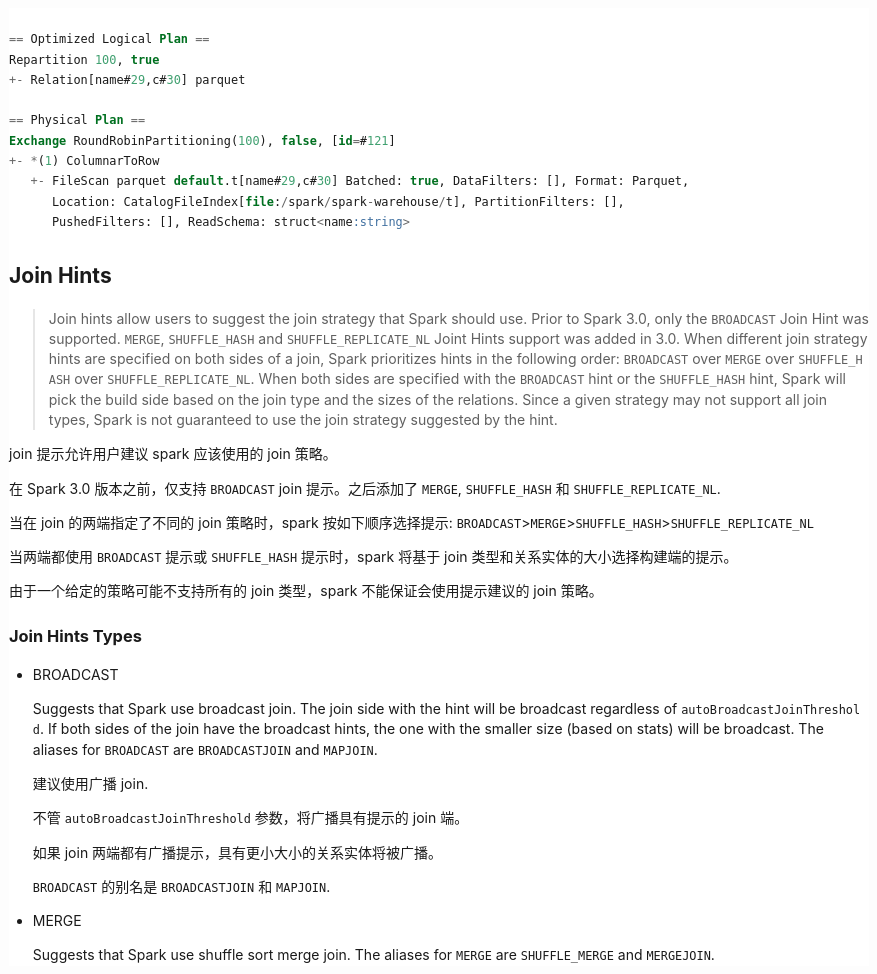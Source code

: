 ```sql

== Optimized Logical Plan ==
Repartition 100, true
+- Relation[name#29,c#30] parquet

== Physical Plan ==
Exchange RoundRobinPartitioning(100), false, [id=#121]
+- *(1) ColumnarToRow
   +- FileScan parquet default.t[name#29,c#30] Batched: true, DataFilters: [], Format: Parquet,
      Location: CatalogFileIndex[file:/spark/spark-warehouse/t], PartitionFilters: [],
      PushedFilters: [], ReadSchema: struct<name:string>
```

## Join Hints

> Join hints allow users to suggest the join strategy that Spark should use. Prior to Spark 3.0, only the `BROADCAST` Join Hint was supported. `MERGE`, `SHUFFLE_HASH` and `SHUFFLE_REPLICATE_NL` Joint Hints support was added in 3.0. When different join strategy hints are specified on both sides of a join, Spark prioritizes hints in the following order: `BROADCAST` over `MERGE` over `SHUFFLE_HASH` over `SHUFFLE_REPLICATE_NL`. When both sides are specified with the `BROADCAST` hint or the `SHUFFLE_HASH` hint, Spark will pick the build side based on the join type and the sizes of the relations. Since a given strategy may not support all join types, Spark is not guaranteed to use the join strategy suggested by the hint.

join 提示允许用户建议 spark 应该使用的 join 策略。

在 Spark 3.0 版本之前，仅支持 `BROADCAST` join 提示。之后添加了 `MERGE`, `SHUFFLE_HASH` 和 `SHUFFLE_REPLICATE_NL`.

当在 join 的两端指定了不同的 join 策略时，spark 按如下顺序选择提示: `BROADCAST`>`MERGE`>`SHUFFLE_HASH`>`SHUFFLE_REPLICATE_NL`

当两端都使用 `BROADCAST` 提示或 `SHUFFLE_HASH` 提示时，spark 将基于 join 类型和关系实体的大小选择构建端的提示。

由于一个给定的策略可能不支持所有的 join 类型，spark 不能保证会使用提示建议的 join 策略。

### Join Hints Types

- BROADCAST

	Suggests that Spark use broadcast join. The join side with the hint will be broadcast regardless of `autoBroadcastJoinThreshold`. If both sides of the join have the broadcast hints, the one with the smaller size (based on stats) will be broadcast. The aliases for `BROADCAST` are `BROADCASTJOIN` and `MAPJOIN`.

	建议使用广播 join. 

	不管 `autoBroadcastJoinThreshold` 参数，将广播具有提示的 join 端。

	如果 join 两端都有广播提示，具有更小大小的关系实体将被广播。

	`BROADCAST` 的别名是 `BROADCASTJOIN` 和 `MAPJOIN`.

- MERGE

	Suggests that Spark use shuffle sort merge join. The aliases for `MERGE` are `SHUFFLE_MERGE` and `MERGEJOIN`.
